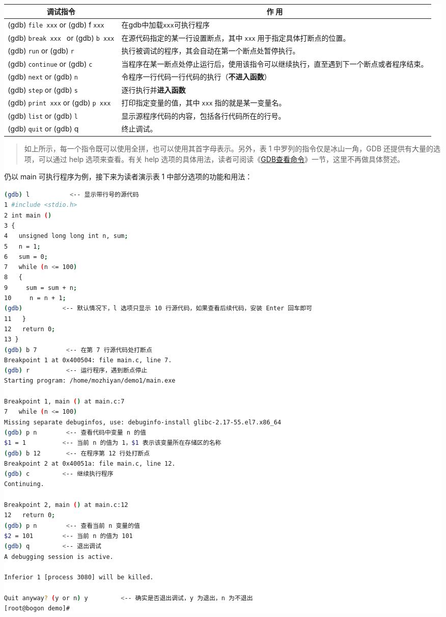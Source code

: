 | 调试指令                            | 作 用                                                        |
| ----------------------------------- | ------------------------------------------------------------ |
| (gdb) `file xxx` or (gdb) f `xxx`   | 在gdb中加载`xxx`可执行程序                                   |
| (gdb) `break xxx ` or (gdb) `b xxx` | 在源代码指定的某一行设置断点，其中 `xxx` 用于指定具体打断点的位置。 |
| (gdb) `run` or (gdb) `r`            | 执行被调试的程序，其会自动在第一个断点处暂停执行。           |
| (gdb) `continue` or (gdb) `c`       | 当程序在某一断点处停止运行后，使用该指令可以继续执行，直至遇到下一个断点或者程序结束。 |
| (gdb) `next` or (gdb) `n`           | 令程序一行代码一行代码的执行（**不进入函数**）               |
| (gdb) `step` or (gdb) `s`           | 逐行执行并**进入函数**                                       |
| (gdb) `print xxx` or (gdb) `p xxx`  | 打印指定变量的值，其中 `xxx` 指的就是某一变量名。            |
| (gdb) `list` or (gdb) `l`           | 显示源程序代码的内容，包括各行代码所在的行号。               |
| (gdb) `quit` or (gdb) q             | 终止调试。                                                   |

> 如上所示，每一个指令既可以使用全拼，也可以使用其首字母表示。另外，表 1 中罗列的指令仅是冰山一角，GDB 还提供有大量的选项，可以通过 help 选项来查看。有关 help 选项的具体用法，读者可阅读《[GDB查看命令](http://c.biancheng.net/view/7418.html)》一节，这里不再做具体赘述。

仍以 main 可执行程序为例，接下来为读者演示表 1 中部分选项的功能和用法：

```sh
(gdb) l           <-- 显示带行号的源代码
1 #include <stdio.h>
2 int main ()
3 {
4   unsigned long long int n, sum;
5   n = 1;
6   sum = 0;
7   while (n <= 100)
8   {
9     sum = sum + n;
10     n = n + 1;
(gdb)           <-- 默认情况下，l 选项只显示 10 行源代码，如果查看后续代码，安装 Enter 回车即可                       
11   }
12   return 0;
13 }
(gdb) b 7        <-- 在第 7 行源代码处打断点
Breakpoint 1 at 0x400504: file main.c, line 7.
(gdb) r          <-- 运行程序，遇到断点停止
Starting program: /home/mozhiyan/demo1/main.exe

Breakpoint 1, main () at main.c:7
7   while (n <= 100)
Missing separate debuginfos, use: debuginfo-install glibc-2.17-55.el7.x86_64
(gdb) p n        <-- 查看代码中变量 n 的值
$1 = 1          <-- 当前 n 的值为 1，$1 表示该变量所在存储区的名称
(gdb) b 12       <-- 在程序第 12 行处打断点
Breakpoint 2 at 0x40051a: file main.c, line 12.
(gdb) c         <-- 继续执行程序
Continuing.

Breakpoint 2, main () at main.c:12
12   return 0;
(gdb) p n        <-- 查看当前 n 变量的值
$2 = 101        <-- 当前 n 的值为 101
(gdb) q         <-- 退出调试
A debugging session is active.

Inferior 1 [process 3080] will be killed.

Quit anyway? (y or n) y         <-- 确实是否退出调试，y 为退出，n 为不退出
[root@bogon demo]#
```